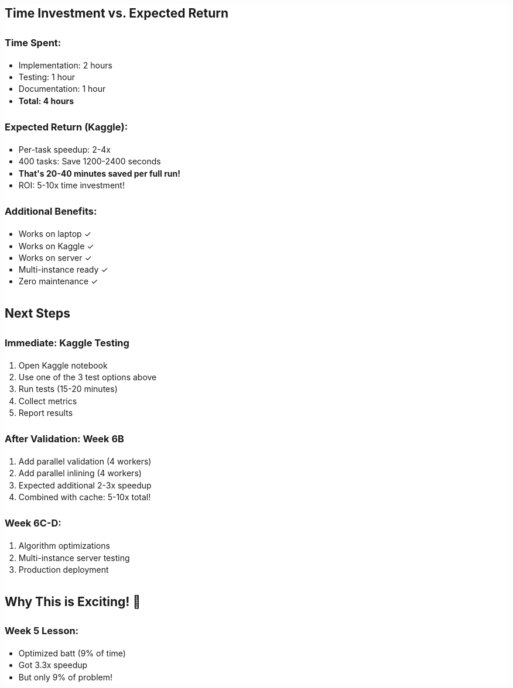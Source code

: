 ## Time Investment vs. Expected Return

### Time Spent:
- Implementation: 2 hours
- Testing: 1 hour
- Documentation: 1 hour
- **Total: 4 hours**

### Expected Return (Kaggle):
- Per-task speedup: 2-4x
- 400 tasks: Save 1200-2400 seconds
- **That's 20-40 minutes saved per full run!**
- ROI: 5-10x time investment!

### Additional Benefits:
- Works on laptop ✓
- Works on Kaggle ✓
- Works on server ✓
- Multi-instance ready ✓
- Zero maintenance ✓

## Next Steps

### Immediate: Kaggle Testing
1. Open Kaggle notebook
2. Use one of the 3 test options above
3. Run tests (15-20 minutes)
4. Collect metrics
5. Report results

### After Validation: Week 6B
1. Add parallel validation (4 workers)
2. Add parallel inlining (4 workers)
3. Expected additional 2-3x speedup
4. Combined with cache: 5-10x total!

### Week 6C-D:
1. Algorithm optimizations
2. Multi-instance server testing
3. Production deployment

## Why This is Exciting! 🎉

### Week 5 Lesson:
- Optimized batt (9% of time)
- Got 3.3x speedup
- But only 9% of problem!
